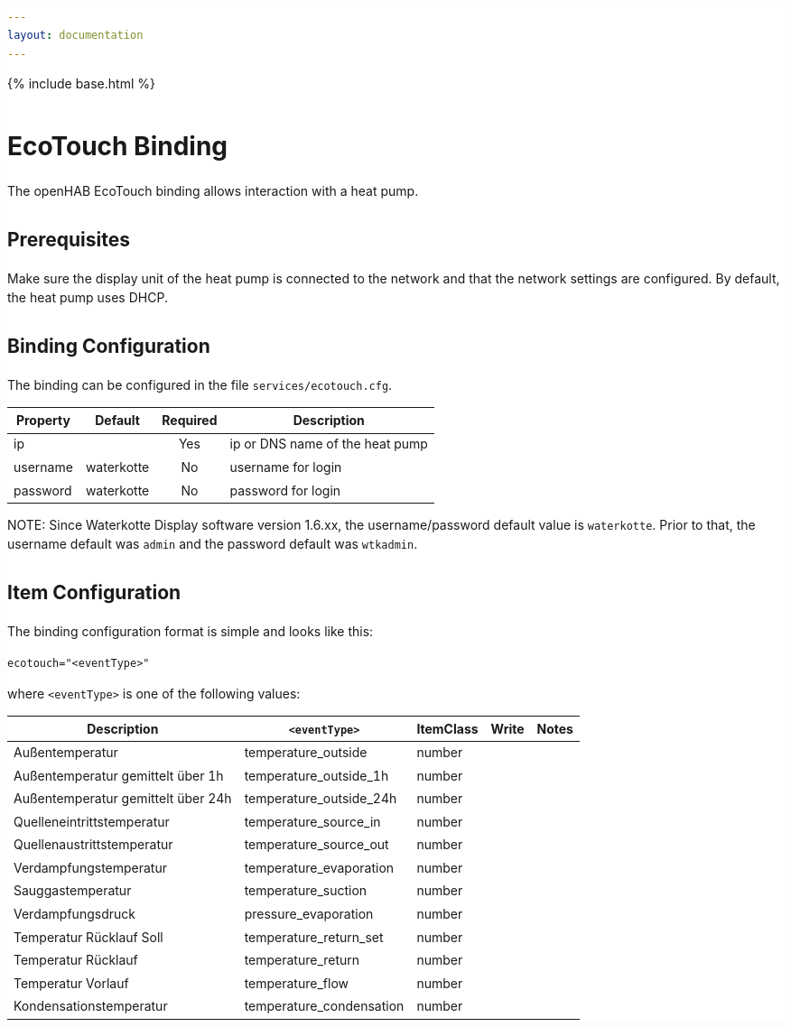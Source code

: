 ```yaml
---
layout: documentation
---
```


{% include base.html %}

# EcoTouch Binding

The openHAB EcoTouch binding allows interaction with a heat pump.


## Prerequisites

Make sure the display unit of the heat pump is connected to the network and
that the network settings are configured. By default, the heat pump uses DHCP.


## Binding Configuration

The binding can be configured in the file `services/ecotouch.cfg`.

| Property | Default    | Required | Description |
|----------|------------|:--------:|-------------|
| ip       |            | Yes      | ip or DNS name of the heat pump |
| username | waterkotte | No       | username for login |
| password | waterkotte | No       | password for login |

NOTE: Since Waterkotte Display software version 1.6.xx, the username/password
default value is `waterkotte`. Prior to that, the username default was `admin`
and the password default was `wtkadmin`.


## Item Configuration

The binding configuration format is simple and looks like this:

    ecotouch="<eventType>"

where `<eventType>` is one of the following values:

| Description | `<eventType>` | ItemClass | Write | Notes |
| ----------- | ------------- | --------- | ----- | ----- |
| Außentemperatur | temperature_outside | number |  | 
| Außentemperatur gemittelt über 1h | temperature_outside_1h | number |  | 
| Außentemperatur gemittelt über 24h | temperature_outside_24h | number |  | 
| Quelleneintrittstemperatur | temperature_source_in | number |  | 
| Quellenaustrittstemperatur | temperature_source_out | number |  | 
| Verdampfungstemperatur | temperature_evaporation | number |  | 
| Sauggastemperatur | temperature_suction | number |  | 
| Verdampfungsdruck | pressure_evaporation | number |  | 
| Temperatur Rücklauf Soll | temperature_return_set | number |  | 
| Temperatur Rücklauf | temperature_return | number |  | 
| Temperatur Vorlauf | temperature_flow | number |  | 
| Kondensationstemperatur | temperature_condensation | number |  | 
